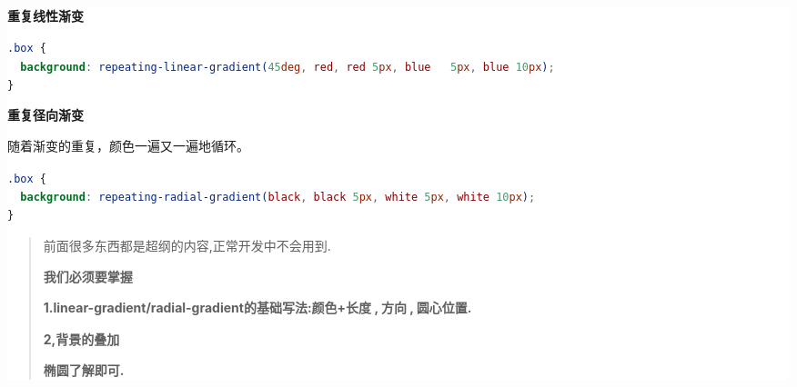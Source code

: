 **重复线性渐变** 

```css
.box {
  background: repeating-linear-gradient(45deg, red, red 5px, blue   5px, blue 10px);
}
```

 **重复径向渐变** 

 随着渐变的重复，颜色一遍又一遍地循环。 

```css
.box {
  background: repeating-radial-gradient(black, black 5px, white 5px, white 10px);
}
```

> 前面很多东西都是超纲的内容,正常开发中不会用到.
>
> **我们必须要掌握**
>
>   **1.linear-gradient/radial-gradient的基础写法:颜色+长度 , 方向 , 圆心位置.**
>
> **2,背景的叠加**
>
> **椭圆了解即可.**